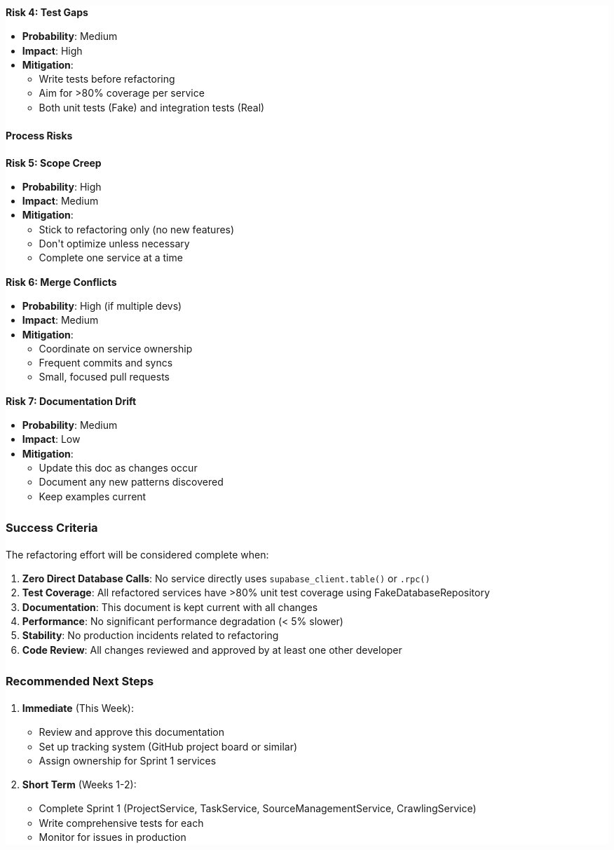 **Risk 4: Test Gaps**
- **Probability**: Medium
- **Impact**: High
- **Mitigation**:
  - Write tests before refactoring
  - Aim for >80% coverage per service
  - Both unit tests (Fake) and integration tests (Real)

#### Process Risks

**Risk 5: Scope Creep**
- **Probability**: High
- **Impact**: Medium
- **Mitigation**:
  - Stick to refactoring only (no new features)
  - Don't optimize unless necessary
  - Complete one service at a time

**Risk 6: Merge Conflicts**
- **Probability**: High (if multiple devs)
- **Impact**: Medium
- **Mitigation**:
  - Coordinate on service ownership
  - Frequent commits and syncs
  - Small, focused pull requests

**Risk 7: Documentation Drift**
- **Probability**: Medium
- **Impact**: Low
- **Mitigation**:
  - Update this doc as changes occur
  - Document any new patterns discovered
  - Keep examples current

### Success Criteria

The refactoring effort will be considered complete when:

1. **Zero Direct Database Calls**: No service directly uses `supabase_client.table()` or `.rpc()`
2. **Test Coverage**: All refactored services have >80% unit test coverage using FakeDatabaseRepository
3. **Documentation**: This document is kept current with all changes
4. **Performance**: No significant performance degradation (< 5% slower)
5. **Stability**: No production incidents related to refactoring
6. **Code Review**: All changes reviewed and approved by at least one other developer

### Recommended Next Steps

1. **Immediate** (This Week):
   - Review and approve this documentation
   - Set up tracking system (GitHub project board or similar)
   - Assign ownership for Sprint 1 services

2. **Short Term** (Weeks 1-2):
   - Complete Sprint 1 (ProjectService, TaskService, SourceManagementService, CrawlingService)
   - Write comprehensive tests for each
   - Monitor for issues in production
